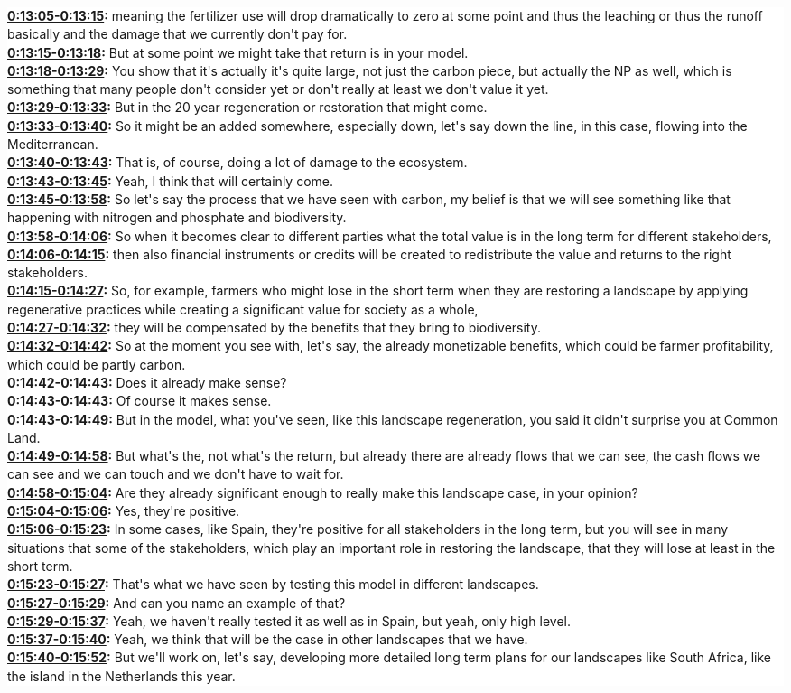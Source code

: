 **[0:13:05-0:13:15](https://investinginregenerativeagriculture.com/jasper-bertels#t=0:13:05):**  meaning the fertilizer use will drop dramatically to zero at some point and thus the leaching or thus the runoff basically and the damage that we currently don't pay for.  
**[0:13:15-0:13:18](https://investinginregenerativeagriculture.com/jasper-bertels#t=0:13:15):**  But at some point we might take that return is in your model.  
**[0:13:18-0:13:29](https://investinginregenerativeagriculture.com/jasper-bertels#t=0:13:18):**  You show that it's actually it's quite large, not just the carbon piece, but actually the NP as well, which is something that many people don't consider yet or don't really at least we don't value it yet.  
**[0:13:29-0:13:33](https://investinginregenerativeagriculture.com/jasper-bertels#t=0:13:29):**  But in the 20 year regeneration or restoration that might come.  
**[0:13:33-0:13:40](https://investinginregenerativeagriculture.com/jasper-bertels#t=0:13:33):**  So it might be an added somewhere, especially down, let's say down the line, in this case, flowing into the Mediterranean.  
**[0:13:40-0:13:43](https://investinginregenerativeagriculture.com/jasper-bertels#t=0:13:40):**  That is, of course, doing a lot of damage to the ecosystem.  
**[0:13:43-0:13:45](https://investinginregenerativeagriculture.com/jasper-bertels#t=0:13:43):**  Yeah, I think that will certainly come.  
**[0:13:45-0:13:58](https://investinginregenerativeagriculture.com/jasper-bertels#t=0:13:45):**  So let's say the process that we have seen with carbon, my belief is that we will see something like that happening with nitrogen and phosphate and biodiversity.  
**[0:13:58-0:14:06](https://investinginregenerativeagriculture.com/jasper-bertels#t=0:13:58):**  So when it becomes clear to different parties what the total value is in the long term for different stakeholders,  
**[0:14:06-0:14:15](https://investinginregenerativeagriculture.com/jasper-bertels#t=0:14:06):**  then also financial instruments or credits will be created to redistribute the value and returns to the right stakeholders.  
**[0:14:15-0:14:27](https://investinginregenerativeagriculture.com/jasper-bertels#t=0:14:15):**  So, for example, farmers who might lose in the short term when they are restoring a landscape by applying regenerative practices while creating a significant value for society as a whole,  
**[0:14:27-0:14:32](https://investinginregenerativeagriculture.com/jasper-bertels#t=0:14:27):**  they will be compensated by the benefits that they bring to biodiversity.  
**[0:14:32-0:14:42](https://investinginregenerativeagriculture.com/jasper-bertels#t=0:14:32):**  So at the moment you see with, let's say, the already monetizable benefits, which could be farmer profitability, which could be partly carbon.  
**[0:14:42-0:14:43](https://investinginregenerativeagriculture.com/jasper-bertels#t=0:14:42):**  Does it already make sense?  
**[0:14:43-0:14:43](https://investinginregenerativeagriculture.com/jasper-bertels#t=0:14:43):**  Of course it makes sense.  
**[0:14:43-0:14:49](https://investinginregenerativeagriculture.com/jasper-bertels#t=0:14:43):**  But in the model, what you've seen, like this landscape regeneration, you said it didn't surprise you at Common Land.  
**[0:14:49-0:14:58](https://investinginregenerativeagriculture.com/jasper-bertels#t=0:14:49):**  But what's the, not what's the return, but already there are already flows that we can see, the cash flows we can see and we can touch and we don't have to wait for.  
**[0:14:58-0:15:04](https://investinginregenerativeagriculture.com/jasper-bertels#t=0:14:58):**  Are they already significant enough to really make this landscape case, in your opinion?  
**[0:15:04-0:15:06](https://investinginregenerativeagriculture.com/jasper-bertels#t=0:15:04):**  Yes, they're positive.  
**[0:15:06-0:15:23](https://investinginregenerativeagriculture.com/jasper-bertels#t=0:15:06):**  In some cases, like Spain, they're positive for all stakeholders in the long term, but you will see in many situations that some of the stakeholders, which play an important role in restoring the landscape, that they will lose at least in the short term.  
**[0:15:23-0:15:27](https://investinginregenerativeagriculture.com/jasper-bertels#t=0:15:23):**  That's what we have seen by testing this model in different landscapes.  
**[0:15:27-0:15:29](https://investinginregenerativeagriculture.com/jasper-bertels#t=0:15:27):**  And can you name an example of that?  
**[0:15:29-0:15:37](https://investinginregenerativeagriculture.com/jasper-bertels#t=0:15:29):**  Yeah, we haven't really tested it as well as in Spain, but yeah, only high level.  
**[0:15:37-0:15:40](https://investinginregenerativeagriculture.com/jasper-bertels#t=0:15:37):**  Yeah, we think that will be the case in other landscapes that we have.  
**[0:15:40-0:15:52](https://investinginregenerativeagriculture.com/jasper-bertels#t=0:15:40):**  But we'll work on, let's say, developing more detailed long term plans for our landscapes like South Africa, like the island in the Netherlands this year.  